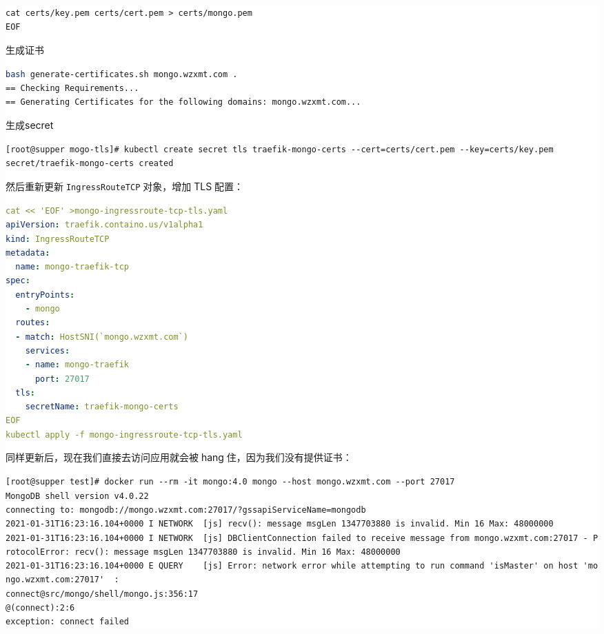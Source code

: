 ```shell
cat certs/key.pem certs/cert.pem > certs/mongo.pem
EOF
```

生成证书

```bash
bash generate-certificates.sh mongo.wzxmt.com .
== Checking Requirements...
== Generating Certificates for the following domains: mongo.wzxmt.com...
```

生成secret

```shell
[root@supper mogo-tls]# kubectl create secret tls traefik-mongo-certs --cert=certs/cert.pem --key=certs/key.pem
secret/traefik-mongo-certs created
```

然后重新更新 `IngressRouteTCP` 对象，增加 TLS 配置：

```yaml
cat << 'EOF' >mongo-ingressroute-tcp-tls.yaml
apiVersion: traefik.containo.us/v1alpha1
kind: IngressRouteTCP
metadata:
  name: mongo-traefik-tcp
spec:
  entryPoints:
    - mongo
  routes:
  - match: HostSNI(`mongo.wzxmt.com`)
    services:
    - name: mongo-traefik
      port: 27017
  tls: 
    secretName: traefik-mongo-certs
EOF
kubectl apply -f mongo-ingressroute-tcp-tls.yaml
```

同样更新后，现在我们直接去访问应用就会被 hang 住，因为我们没有提供证书：

```shell
[root@supper test]# docker run --rm -it mongo:4.0 mongo --host mongo.wzxmt.com --port 27017
MongoDB shell version v4.0.22
connecting to: mongodb://mongo.wzxmt.com:27017/?gssapiServiceName=mongodb
2021-01-31T16:23:16.104+0000 I NETWORK  [js] recv(): message msgLen 1347703880 is invalid. Min 16 Max: 48000000
2021-01-31T16:23:16.104+0000 I NETWORK  [js] DBClientConnection failed to receive message from mongo.wzxmt.com:27017 - ProtocolError: recv(): message msgLen 1347703880 is invalid. Min 16 Max: 48000000
2021-01-31T16:23:16.104+0000 E QUERY    [js] Error: network error while attempting to run command 'isMaster' on host 'mongo.wzxmt.com:27017'  :
connect@src/mongo/shell/mongo.js:356:17
@(connect):2:6
exception: connect failed
```
